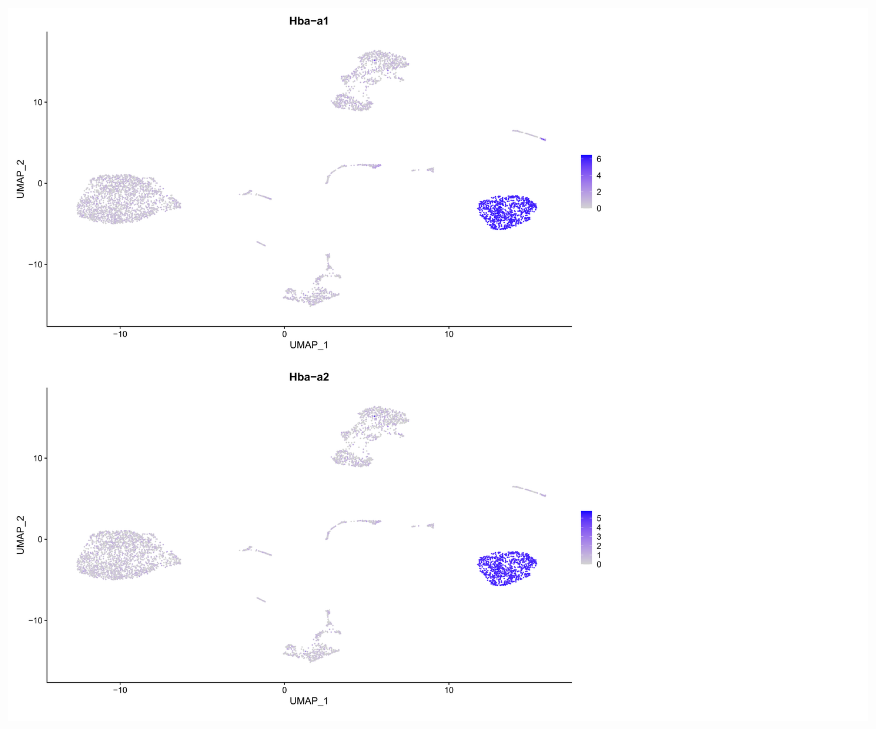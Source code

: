 <img src="KO/Plots/KO_blo_markers/0001.png" width="70%" height="70%" /><img src="KO/Plots/KO_blo_markers/0002.png" width="70%" height="70%" />